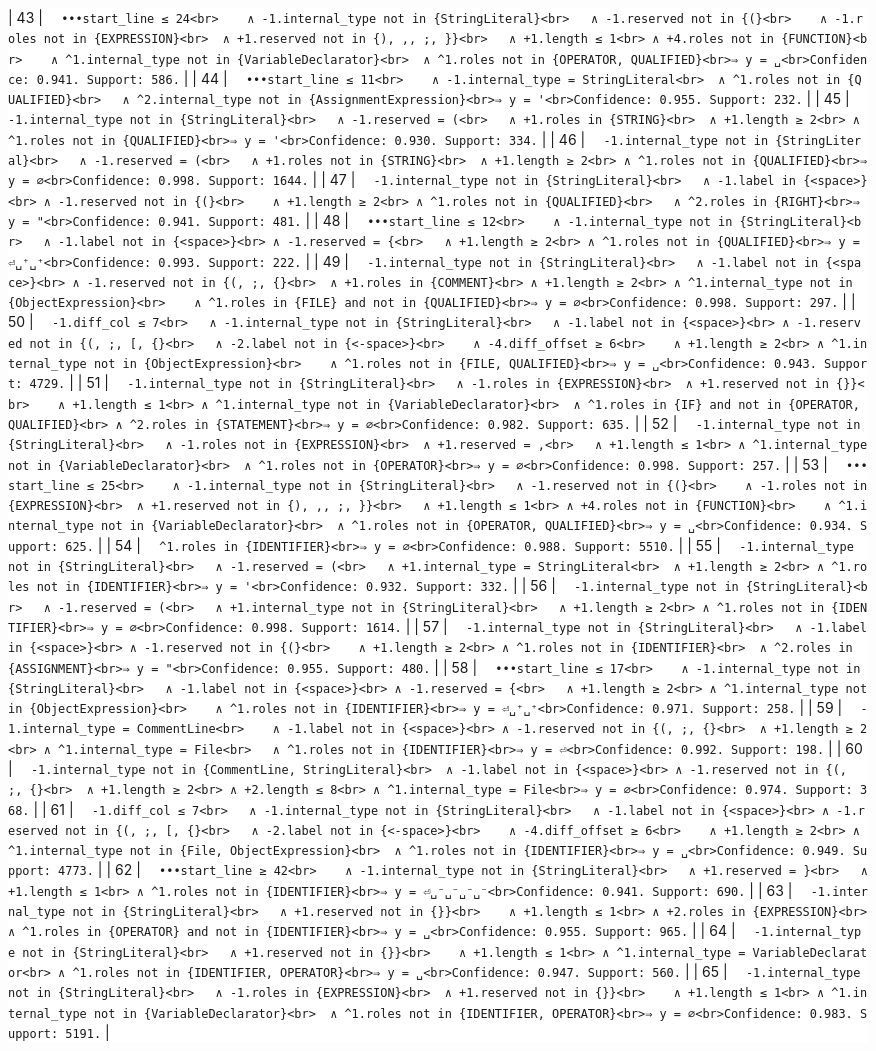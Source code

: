 | 43 | `  •••start_line ≤ 24<br>	∧ -1.internal_type not in {StringLiteral}<br>	∧ -1.reserved not in {(}<br>	∧ -1.roles not in {EXPRESSION}<br>	∧ +1.reserved not in {), ,, ;, }}<br>	∧ +1.length ≤ 1<br>	∧ +4.roles not in {FUNCTION}<br>	∧ ^1.internal_type not in {VariableDeclarator}<br>	∧ ^1.roles not in {OPERATOR, QUALIFIED}<br>⇒ y = ␣<br>Confidence: 0.941. Support: 586.` |
| 44 | `  •••start_line ≤ 11<br>	∧ -1.internal_type = StringLiteral<br>	∧ ^1.roles not in {QUALIFIED}<br>	∧ ^2.internal_type not in {AssignmentExpression}<br>⇒ y = '<br>Confidence: 0.955. Support: 232.` |
| 45 | `  -1.internal_type not in {StringLiteral}<br>	∧ -1.reserved = (<br>	∧ +1.roles in {STRING}<br>	∧ +1.length ≥ 2<br>	∧ ^1.roles not in {QUALIFIED}<br>⇒ y = '<br>Confidence: 0.930. Support: 334.` |
| 46 | `  -1.internal_type not in {StringLiteral}<br>	∧ -1.reserved = (<br>	∧ +1.roles not in {STRING}<br>	∧ +1.length ≥ 2<br>	∧ ^1.roles not in {QUALIFIED}<br>⇒ y = ∅<br>Confidence: 0.998. Support: 1644.` |
| 47 | `  -1.internal_type not in {StringLiteral}<br>	∧ -1.label in {<space>}<br>	∧ -1.reserved not in {(}<br>	∧ +1.length ≥ 2<br>	∧ ^1.roles not in {QUALIFIED}<br>	∧ ^2.roles in {RIGHT}<br>⇒ y = "<br>Confidence: 0.941. Support: 481.` |
| 48 | `  •••start_line ≤ 12<br>	∧ -1.internal_type not in {StringLiteral}<br>	∧ -1.label not in {<space>}<br>	∧ -1.reserved = {<br>	∧ +1.length ≥ 2<br>	∧ ^1.roles not in {QUALIFIED}<br>⇒ y = ⏎␣⁺␣⁺<br>Confidence: 0.993. Support: 222.` |
| 49 | `  -1.internal_type not in {StringLiteral}<br>	∧ -1.label not in {<space>}<br>	∧ -1.reserved not in {(, ;, {}<br>	∧ +1.roles in {COMMENT}<br>	∧ +1.length ≥ 2<br>	∧ ^1.internal_type not in {ObjectExpression}<br>	∧ ^1.roles in {FILE} and not in {QUALIFIED}<br>⇒ y = ∅<br>Confidence: 0.998. Support: 297.` |
| 50 | `  -1.diff_col ≤ 7<br>	∧ -1.internal_type not in {StringLiteral}<br>	∧ -1.label not in {<space>}<br>	∧ -1.reserved not in {(, ;, [, {}<br>	∧ -2.label not in {<-space>}<br>	∧ -4.diff_offset ≥ 6<br>	∧ +1.length ≥ 2<br>	∧ ^1.internal_type not in {ObjectExpression}<br>	∧ ^1.roles not in {FILE, QUALIFIED}<br>⇒ y = ␣<br>Confidence: 0.943. Support: 4729.` |
| 51 | `  -1.internal_type not in {StringLiteral}<br>	∧ -1.roles in {EXPRESSION}<br>	∧ +1.reserved not in {}}<br>	∧ +1.length ≤ 1<br>	∧ ^1.internal_type not in {VariableDeclarator}<br>	∧ ^1.roles in {IF} and not in {OPERATOR, QUALIFIED}<br>	∧ ^2.roles in {STATEMENT}<br>⇒ y = ∅<br>Confidence: 0.982. Support: 635.` |
| 52 | `  -1.internal_type not in {StringLiteral}<br>	∧ -1.roles not in {EXPRESSION}<br>	∧ +1.reserved = ,<br>	∧ +1.length ≤ 1<br>	∧ ^1.internal_type not in {VariableDeclarator}<br>	∧ ^1.roles not in {OPERATOR}<br>⇒ y = ∅<br>Confidence: 0.998. Support: 257.` |
| 53 | `  •••start_line ≤ 25<br>	∧ -1.internal_type not in {StringLiteral}<br>	∧ -1.reserved not in {(}<br>	∧ -1.roles not in {EXPRESSION}<br>	∧ +1.reserved not in {), ,, ;, }}<br>	∧ +1.length ≤ 1<br>	∧ +4.roles not in {FUNCTION}<br>	∧ ^1.internal_type not in {VariableDeclarator}<br>	∧ ^1.roles not in {OPERATOR, QUALIFIED}<br>⇒ y = ␣<br>Confidence: 0.934. Support: 625.` |
| 54 | `  ^1.roles in {IDENTIFIER}<br>⇒ y = ∅<br>Confidence: 0.988. Support: 5510.` |
| 55 | `  -1.internal_type not in {StringLiteral}<br>	∧ -1.reserved = (<br>	∧ +1.internal_type = StringLiteral<br>	∧ +1.length ≥ 2<br>	∧ ^1.roles not in {IDENTIFIER}<br>⇒ y = '<br>Confidence: 0.932. Support: 332.` |
| 56 | `  -1.internal_type not in {StringLiteral}<br>	∧ -1.reserved = (<br>	∧ +1.internal_type not in {StringLiteral}<br>	∧ +1.length ≥ 2<br>	∧ ^1.roles not in {IDENTIFIER}<br>⇒ y = ∅<br>Confidence: 0.998. Support: 1614.` |
| 57 | `  -1.internal_type not in {StringLiteral}<br>	∧ -1.label in {<space>}<br>	∧ -1.reserved not in {(}<br>	∧ +1.length ≥ 2<br>	∧ ^1.roles not in {IDENTIFIER}<br>	∧ ^2.roles in {ASSIGNMENT}<br>⇒ y = "<br>Confidence: 0.955. Support: 480.` |
| 58 | `  •••start_line ≤ 17<br>	∧ -1.internal_type not in {StringLiteral}<br>	∧ -1.label not in {<space>}<br>	∧ -1.reserved = {<br>	∧ +1.length ≥ 2<br>	∧ ^1.internal_type not in {ObjectExpression}<br>	∧ ^1.roles not in {IDENTIFIER}<br>⇒ y = ⏎␣⁺␣⁺<br>Confidence: 0.971. Support: 258.` |
| 59 | `  -1.internal_type = CommentLine<br>	∧ -1.label not in {<space>}<br>	∧ -1.reserved not in {(, ;, {}<br>	∧ +1.length ≥ 2<br>	∧ ^1.internal_type = File<br>	∧ ^1.roles not in {IDENTIFIER}<br>⇒ y = ⏎<br>Confidence: 0.992. Support: 198.` |
| 60 | `  -1.internal_type not in {CommentLine, StringLiteral}<br>	∧ -1.label not in {<space>}<br>	∧ -1.reserved not in {(, ;, {}<br>	∧ +1.length ≥ 2<br>	∧ +2.length ≤ 8<br>	∧ ^1.internal_type = File<br>⇒ y = ∅<br>Confidence: 0.974. Support: 368.` |
| 61 | `  -1.diff_col ≤ 7<br>	∧ -1.internal_type not in {StringLiteral}<br>	∧ -1.label not in {<space>}<br>	∧ -1.reserved not in {(, ;, [, {}<br>	∧ -2.label not in {<-space>}<br>	∧ -4.diff_offset ≥ 6<br>	∧ +1.length ≥ 2<br>	∧ ^1.internal_type not in {File, ObjectExpression}<br>	∧ ^1.roles not in {IDENTIFIER}<br>⇒ y = ␣<br>Confidence: 0.949. Support: 4773.` |
| 62 | `  •••start_line ≥ 42<br>	∧ -1.internal_type not in {StringLiteral}<br>	∧ +1.reserved = }<br>	∧ +1.length ≤ 1<br>	∧ ^1.roles not in {IDENTIFIER}<br>⇒ y = ⏎␣⁻␣⁻␣⁻␣⁻<br>Confidence: 0.941. Support: 690.` |
| 63 | `  -1.internal_type not in {StringLiteral}<br>	∧ +1.reserved not in {}}<br>	∧ +1.length ≤ 1<br>	∧ +2.roles in {EXPRESSION}<br>	∧ ^1.roles in {OPERATOR} and not in {IDENTIFIER}<br>⇒ y = ␣<br>Confidence: 0.955. Support: 965.` |
| 64 | `  -1.internal_type not in {StringLiteral}<br>	∧ +1.reserved not in {}}<br>	∧ +1.length ≤ 1<br>	∧ ^1.internal_type = VariableDeclarator<br>	∧ ^1.roles not in {IDENTIFIER, OPERATOR}<br>⇒ y = ␣<br>Confidence: 0.947. Support: 560.` |
| 65 | `  -1.internal_type not in {StringLiteral}<br>	∧ -1.roles in {EXPRESSION}<br>	∧ +1.reserved not in {}}<br>	∧ +1.length ≤ 1<br>	∧ ^1.internal_type not in {VariableDeclarator}<br>	∧ ^1.roles not in {IDENTIFIER, OPERATOR}<br>⇒ y = ∅<br>Confidence: 0.983. Support: 5191.` |